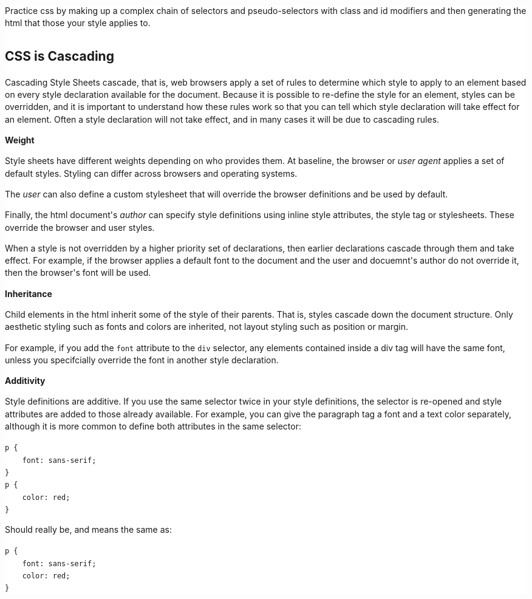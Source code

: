 Practice css by making up a complex chain of selectors and pseudo-selectors with class and id modifiers and then generating the html that those your style applies to.




## CSS is Cascading

Cascading Style Sheets cascade, that is, web browsers apply a set of rules to determine which style to apply to an element based on every style declaration available for the document. Because it is possible to re-define the style for an element, styles can be overridden, and it is important to understand how these rules work so that you can tell which style declaration will take effect for an element. Often a style declaration will not take effect, and in many cases it will be due to cascading rules.

**Weight**

Style sheets have different weights depending on who provides them. At baseline, the browser or *user agent* applies a set of default styles. Styling can differ across browsers and operating systems.

The *user* can also define a custom stylesheet that will override the browser definitions and be used by default.

Finally, the html document's *author* can specify style definitions using inline style attributes, the style tag or stylesheets. These override the browser and user styles.

When a style is not overridden by a higher priority set of declarations, then earlier declarations cascade through them and take effect. For example, if the browser applies a default font to the document and the user and docuemnt's author do not override it, then the browser's font will be used.

**Inheritance**

Child elements in the html inherit some of the style of their parents. That is, styles cascade down the document structure. Only aesthetic styling such as fonts and colors are inherited, not layout styling such as position or margin.

For example, if you add the `font` attribute to the `div` selector, any elements contained inside a div tag will have the same font, unless you specifcially override the font in another style declaration.

**Additivity**

Style definitions are additive. If you use the same selector twice in your style definitions, the selector is re-opened and style attributes are added to those already available. For example, you can give the paragraph tag a font and a text color separately, although it is more common to define both attributes in the same selector:

	p {
		font: sans-serif;
	}
	p {
		color: red;
	}

Should really be, and means the same as:

	p {
		font: sans-serif;
		color: red;
	}
